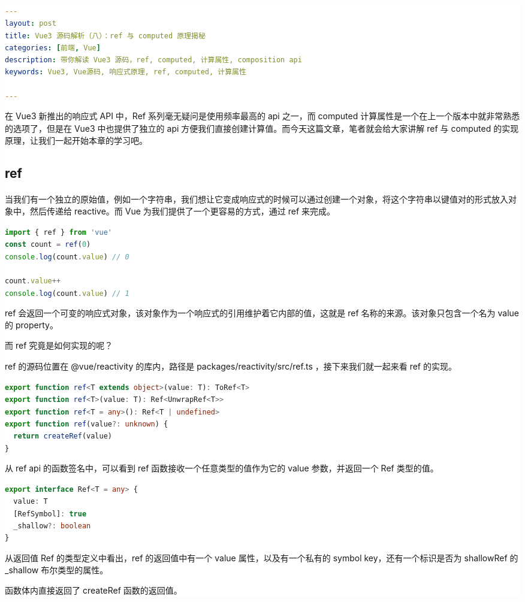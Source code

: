 ```yaml
---
layout: post
title: Vue3 源码解析（八）：ref 与 computed 原理揭秘
categories: [前端, Vue]
description: 带你解读 Vue3 源码，ref, computed, 计算属性, composition api
keywords: Vue3, Vue源码, 响应式原理, ref, computed, 计算属性

---
```


在 Vue3 新推出的响应式 API 中，Ref 系列毫无疑问是使用频率最高的 api 之一，而 computed 计算属性是一个在上一个版本中就非常熟悉的选项了，但是在 Vue3 中也提供了独立的 api 方便我们直接创建计算值。而今天这篇文章，笔者就会给大家讲解 ref 与 computed 的实现原理，让我们一起开始本章的学习吧。

## ref

当我们有一个独立的原始值，例如一个字符串，我们想让它变成响应式的时候可以通过创建一个对象，将这个字符串以键值对的形式放入对象中，然后传递给 reactive。而 Vue 为我们提供了一个更容易的方式，通过 ref 来完成。

```ts
import { ref } from 'vue'
const count = ref(0)
console.log(count.value) // 0

count.value++
console.log(count.value) // 1
```

ref 会返回一个可变的响应式对象，该对象作为一个响应式的引用维护着它内部的值，这就是 ref 名称的来源。该对象只包含一个名为 value 的 property。

而 ref 究竟是如何实现的呢？

ref 的源码位置在 @vue/reactivity 的库内，路径是 packages/reactivity/src/ref.ts ，接下来我们就一起来看 ref 的实现。

```ts
export function ref<T extends object>(value: T): ToRef<T>
export function ref<T>(value: T): Ref<UnwrapRef<T>>
export function ref<T = any>(): Ref<T | undefined>
export function ref(value?: unknown) {
  return createRef(value)
}
```

从 ref api 的函数签名中，可以看到 ref 函数接收一个任意类型的值作为它的 value 参数，并返回一个 Ref 类型的值。

```ts
export interface Ref<T = any> {
  value: T
  [RefSymbol]: true
  _shallow?: boolean
}
```

从返回值 Ref 的类型定义中看出，ref 的返回值中有一个 value 属性，以及有一个私有的 symbol key，还有一个标识是否为 shallowRef 的_shallow 布尔类型的属性。

函数体内直接返回了 createRef 函数的返回值。
